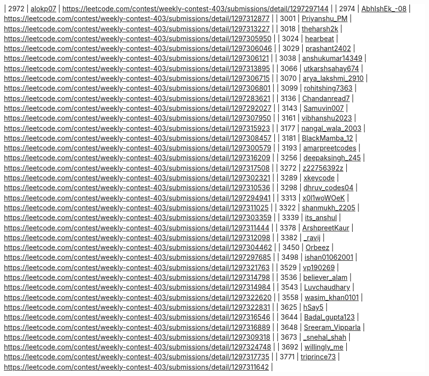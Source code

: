 | 2972 | [alokp07](https://leetcode.com/u/alokp07) | https://leetcode.com/contest/weekly-contest-403/submissions/detail/1297297144 |
| 2974 | [AbhIshEk_-08](https://leetcode.com/u/AbhIshEk_-08) | https://leetcode.com/contest/weekly-contest-403/submissions/detail/1297312877 |
| 3001 | [Priyanshu_PM](https://leetcode.com/u/Priyanshu_PM) | https://leetcode.com/contest/weekly-contest-403/submissions/detail/1297313227 |
| 3018 | [theharsh2k](https://leetcode.com/u/theharsh2k) | https://leetcode.com/contest/weekly-contest-403/submissions/detail/1297305950 |
| 3024 | [hearbeat](https://leetcode.com/u/hearbeat) | https://leetcode.com/contest/weekly-contest-403/submissions/detail/1297306046 |
| 3029 | [prashant2402](https://leetcode.com/u/prashant2402) | https://leetcode.com/contest/weekly-contest-403/submissions/detail/1297306121 |
| 3038 | [anshukumar14349](https://leetcode.com/u/anshukumar14349) | https://leetcode.com/contest/weekly-contest-403/submissions/detail/1297313895 |
| 3066 | [utkarshsahay674](https://leetcode.com/u/utkarshsahay674) | https://leetcode.com/contest/weekly-contest-403/submissions/detail/1297306715 |
| 3070 | [arya_lakshmi_2910](https://leetcode.com/u/arya_lakshmi_2910) | https://leetcode.com/contest/weekly-contest-403/submissions/detail/1297306801 |
| 3099 | [rohitshing7363](https://leetcode.com/u/rohitshing7363) | https://leetcode.com/contest/weekly-contest-403/submissions/detail/1297283621 |
| 3136 | [Chandanread7](https://leetcode.com/u/Chandanread7) | https://leetcode.com/contest/weekly-contest-403/submissions/detail/1297292027 |
| 3143 | [Samuvin007](https://leetcode.com/u/Samuvin007) | https://leetcode.com/contest/weekly-contest-403/submissions/detail/1297307950 |
| 3161 | [vibhanshu2023](https://leetcode.com/u/vibhanshu2023) | https://leetcode.com/contest/weekly-contest-403/submissions/detail/1297315923 |
| 3177 | [nangal_wala_2003](https://leetcode.com/u/nangal_wala_2003) | https://leetcode.com/contest/weekly-contest-403/submissions/detail/1297308457 |
| 3181 | [BlackMamba_12](https://leetcode.com/u/BlackMamba_12) | https://leetcode.com/contest/weekly-contest-403/submissions/detail/1297300579 |
| 3193 | [amarpreetcodes](https://leetcode.com/u/amarpreetcodes) | https://leetcode.com/contest/weekly-contest-403/submissions/detail/1297316209 |
| 3256 | [deepaksingh_245](https://leetcode.com/u/deepaksingh_245) | https://leetcode.com/contest/weekly-contest-403/submissions/detail/1297317508 |
| 3272 | [z22756392z](https://leetcode.com/u/z22756392z) | https://leetcode.com/contest/weekly-contest-403/submissions/detail/1297302321 |
| 3289 | [xkeycode](https://leetcode.com/u/xkeycode) | https://leetcode.com/contest/weekly-contest-403/submissions/detail/1297310536 |
| 3298 | [dhruv_codes04](https://leetcode.com/u/dhruv_codes04) | https://leetcode.com/contest/weekly-contest-403/submissions/detail/1297294941 |
| 3313 | [x0l1woWOeK](https://leetcode.com/u/x0l1woWOeK) | https://leetcode.com/contest/weekly-contest-403/submissions/detail/1297311025 |
| 3322 | [shanmukh_2205](https://leetcode.com/u/shanmukh_2205) | https://leetcode.com/contest/weekly-contest-403/submissions/detail/1297303359 |
| 3339 | [its_anshul](https://leetcode.com/u/its_anshul) | https://leetcode.com/contest/weekly-contest-403/submissions/detail/1297311444 |
| 3378 | [ArshpreetKaur](https://leetcode.com/u/ArshpreetKaur) | https://leetcode.com/contest/weekly-contest-403/submissions/detail/1297312098 |
| 3382 | [_ravij](https://leetcode.com/u/_ravij) | https://leetcode.com/contest/weekly-contest-403/submissions/detail/1297304462 |
| 3450 | [Orbeez](https://leetcode.com/u/Orbeez) | https://leetcode.com/contest/weekly-contest-403/submissions/detail/1297297685 |
| 3498 | [ishan01062001](https://leetcode.com/u/ishan01062001) | https://leetcode.com/contest/weekly-contest-403/submissions/detail/1297321763 |
| 3529 | [vp190269](https://leetcode.com/u/vp190269) | https://leetcode.com/contest/weekly-contest-403/submissions/detail/1297314798 |
| 3536 | [believer_alam](https://leetcode.com/u/believer_alam) | https://leetcode.com/contest/weekly-contest-403/submissions/detail/1297314984 |
| 3543 | [Luvchaudhary](https://leetcode.com/u/Luvchaudhary) | https://leetcode.com/contest/weekly-contest-403/submissions/detail/1297322620 |
| 3558 | [wasim_khan0101](https://leetcode.com/u/wasim_khan0101) | https://leetcode.com/contest/weekly-contest-403/submissions/detail/1297322831 |
| 3625 | [hSay5](https://leetcode.com/u/hSay5) | https://leetcode.com/contest/weekly-contest-403/submissions/detail/1297316546 |
| 3644 | [Badal_gupta123](https://leetcode.com/u/Badal_gupta123) | https://leetcode.com/contest/weekly-contest-403/submissions/detail/1297316889 |
| 3648 | [Sreeram_Vipparla](https://leetcode.com/u/Sreeram_Vipparla) | https://leetcode.com/contest/weekly-contest-403/submissions/detail/1297309318 |
| 3673 | [_snehal_shah](https://leetcode.com/u/_snehal_shah) | https://leetcode.com/contest/weekly-contest-403/submissions/detail/1297324748 |
| 3692 | [willingly_me](https://leetcode.com/u/willingly_me) | https://leetcode.com/contest/weekly-contest-403/submissions/detail/1297317735 |
| 3771 | [triprince73](https://leetcode.com/u/triprince73) | https://leetcode.com/contest/weekly-contest-403/submissions/detail/1297311642 |
